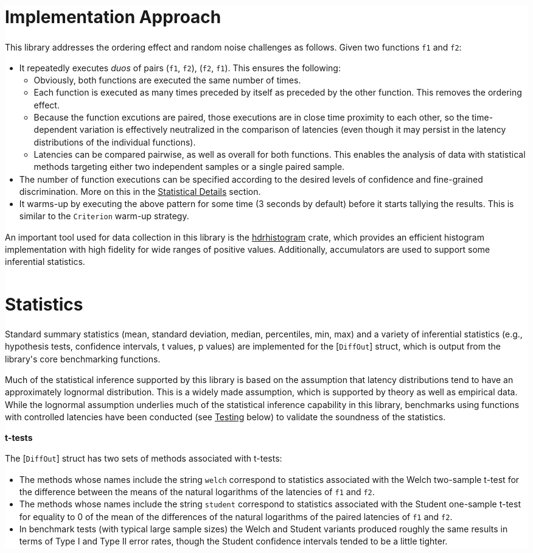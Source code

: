 # Implementation Approach

This library addresses the ordering effect and random noise challenges as follows. Given two functions `f1` and `f2`:

- It repeatedly executes *duos* of pairs (`f1`, `f2`), (`f2`, `f1`). This ensures the following:
  - Obviously, both functions are executed the same number of times.
  - Each function is executed as many times preceded by itself as preceded by the other function. This removes the ordering effect.
  - Because the function excutions are paired, those executions are in close time proximity to each other, so the time-dependent variation is effectively neutralized in the comparison of latencies (even though it may persist in the latency distributions of the individual functions).
  - Latencies can be compared pairwise, as well as overall for both functions. This enables the analysis of data with statistical methods targeting either two independent samples or a single paired sample.
- The number of function executions can be specified according to the desired levels of confidence and fine-grained discrimination. More on this in the [Statistical Details](#statistical-details) section.
- It warms-up by executing the above pattern for some time (3 seconds by default) before it starts tallying the results. This is similar to the `Criterion` warm-up strategy.

An important tool used for data collection in this library is the [hdrhistogram](https://docs.rs/hdrhistogram/latest/hdrhistogram/) crate, which provides an efficient histogram implementation with high fidelity for wide ranges of positive values. Additionally, accumulators are used to support some inferential statistics.

# Statistics

Standard summary statistics (mean, standard deviation, median, percentiles, min, max) and a variety of inferential statistics (e.g., hypothesis tests, confidence intervals, t values, p values) are implemented for the [`DiffOut`] struct, which is output from the library's core benchmarking functions.

Much of the statistical inference supported by this library is based on the assumption that latency distributions tend to have an approximately lognormal distribution. This is a widely made assumption, which is supported by theory as well as empirical data. While the lognormal assumption underlies much of the statistical inference capability in this library, benchmarks using functions with controlled latencies have been conducted (see [Testing](#testing) below) to validate the soundness of the statistics.

**t-tests**

The [`DiffOut`] struct has two sets of methods associated with t-tests:
- The methods whose names include the string `welch` correspond to statistics associated with the Welch
  two-sample t-test for the difference between the means of the natural logarithms of the latencies of `f1`
  and `f2`.
- The methods whose names include the string `student` correspond to statistics associated with the Student
  one-sample t-test for equality to 0 of the mean of the differences of the natural logarithms of the paired
  latencies of `f1` and `f2`.
- In benchmark tests (with typical large sample sizes) the Welch and Student variants produced roughly the same results
  in terms of Type I and Type II error rates, though the Student confidence intervals tended to be a little tighter.
